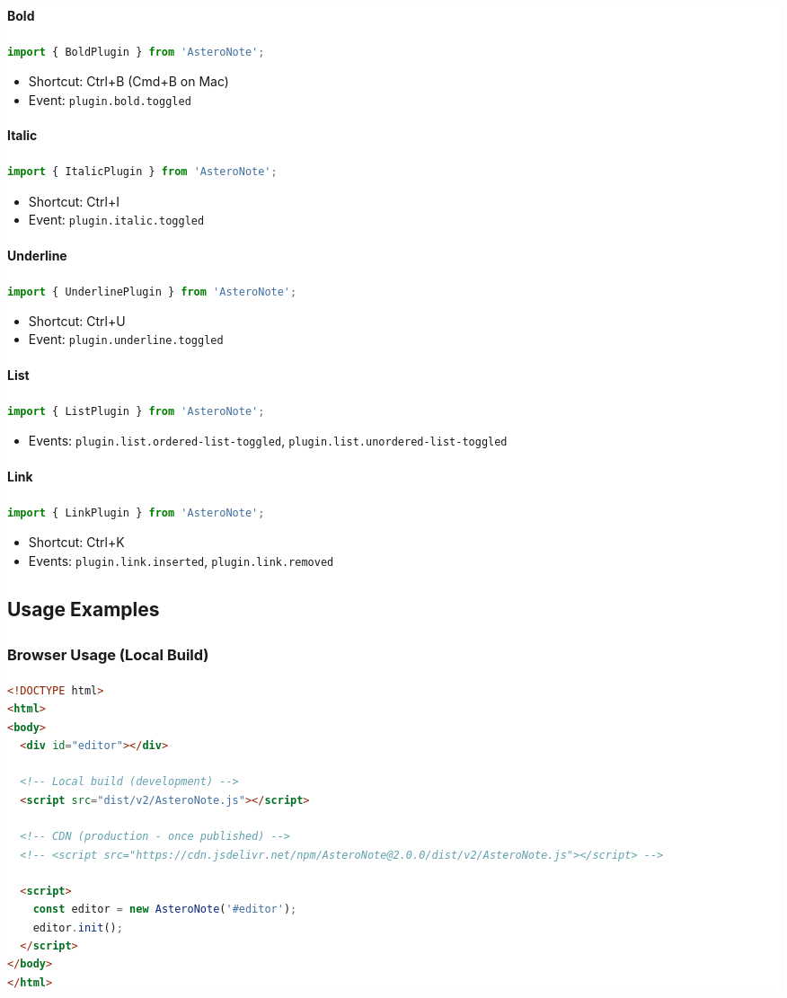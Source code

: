 #### Bold
```javascript
import { BoldPlugin } from 'AsteroNote';
```
- Shortcut: Ctrl+B (Cmd+B on Mac)
- Event: `plugin.bold.toggled`

#### Italic
```javascript
import { ItalicPlugin } from 'AsteroNote';
```
- Shortcut: Ctrl+I
- Event: `plugin.italic.toggled`

#### Underline
```javascript
import { UnderlinePlugin } from 'AsteroNote';
```
- Shortcut: Ctrl+U
- Event: `plugin.underline.toggled`

#### List
```javascript
import { ListPlugin } from 'AsteroNote';
```
- Events: `plugin.list.ordered-list-toggled`, `plugin.list.unordered-list-toggled`

#### Link
```javascript
import { LinkPlugin } from 'AsteroNote';
```
- Shortcut: Ctrl+K
- Events: `plugin.link.inserted`, `plugin.link.removed`

## Usage Examples

### Browser Usage (Local Build)
```html
<!DOCTYPE html>
<html>
<body>
  <div id="editor"></div>

  <!-- Local build (development) -->
  <script src="dist/v2/AsteroNote.js"></script>

  <!-- CDN (production - once published) -->
  <!-- <script src="https://cdn.jsdelivr.net/npm/AsteroNote@2.0.0/dist/v2/AsteroNote.js"></script> -->

  <script>
    const editor = new AsteroNote('#editor');
    editor.init();
  </script>
</body>
</html>
```
